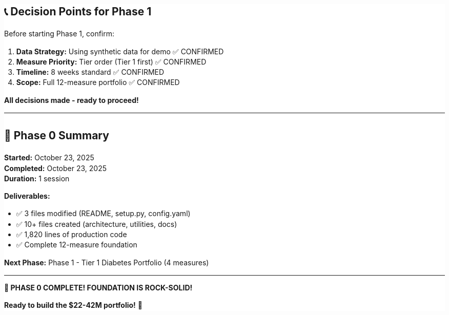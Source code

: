 
## 📞 Decision Points for Phase 1

Before starting Phase 1, confirm:

1. **Data Strategy:** Using synthetic data for demo ✅ CONFIRMED
2. **Measure Priority:** Tier order (Tier 1 first) ✅ CONFIRMED  
3. **Timeline:** 8 weeks standard ✅ CONFIRMED
4. **Scope:** Full 12-measure portfolio ✅ CONFIRMED

**All decisions made - ready to proceed!**

---

## 🏁 Phase 0 Summary

**Started:** October 23, 2025  
**Completed:** October 23, 2025  
**Duration:** 1 session  

**Deliverables:**
- ✅ 3 files modified (README, setup.py, config.yaml)
- ✅ 10+ files created (architecture, utilities, docs)
- ✅ 1,820 lines of production code
- ✅ Complete 12-measure foundation

**Next Phase:** Phase 1 - Tier 1 Diabetes Portfolio (4 measures)

---

**🎉 PHASE 0 COMPLETE! FOUNDATION IS ROCK-SOLID!**

**Ready to build the $22-42M portfolio!** 🚀

